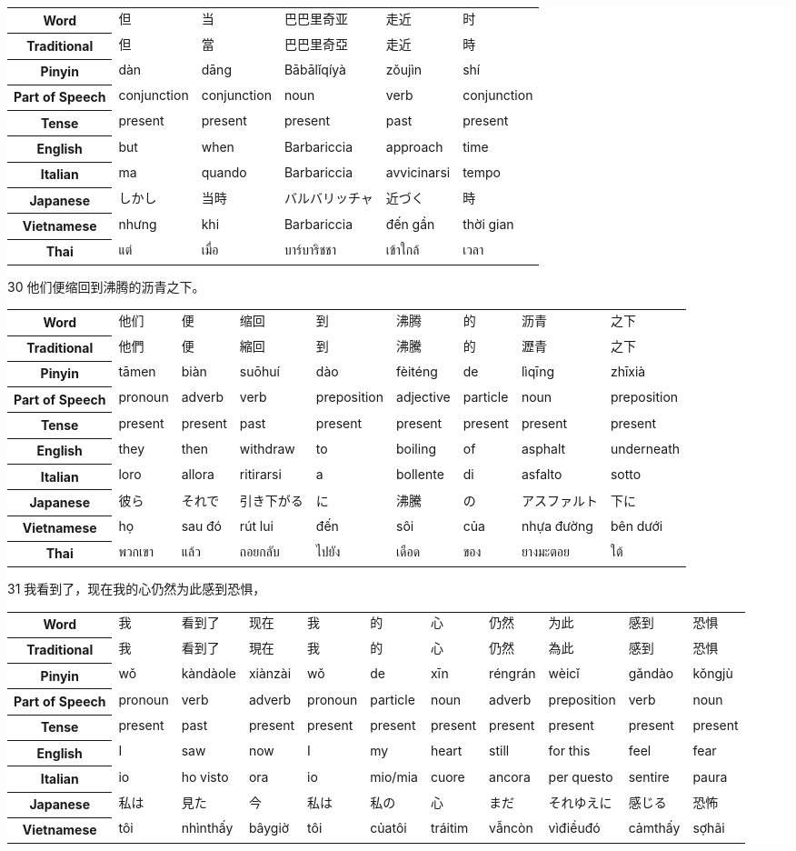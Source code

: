 <table>
<tr><th>Word</th><td>但</td><td>当</td><td>巴巴里奇亚</td><td>走近</td><td>时</td></tr>
<tr><th>Traditional</th><td>但</td><td>當</td><td>巴巴里奇亞</td><td>走近</td><td>時</td></tr>
<tr><th>Pinyin</th><td>dàn</td><td>dāng</td><td>Bābālǐqíyà</td><td>zǒujìn</td><td>shí</td></tr>
<tr><th>Part of Speech</th><td>conjunction</td><td>conjunction</td><td>noun</td><td>verb</td><td>conjunction</td></tr>
<tr><th>Tense</th><td>present</td><td>present</td><td>present</td><td>past</td><td>present</td></tr>
<tr><th>English</th><td>but</td><td>when</td><td>Barbariccia</td><td>approach</td><td>time</td></tr>
<tr><th>Italian</th><td>ma</td><td>quando</td><td>Barbariccia</td><td>avvicinarsi</td><td>tempo</td></tr>
<tr><th>Japanese</th><td>しかし</td><td>当時</td><td>バルバリッチャ</td><td>近づく</td><td>時</td></tr>
<tr><th>Vietnamese</th><td>nhưng</td><td>khi</td><td>Barbariccia</td><td>đến gần</td><td>thời gian</td></tr>
<tr><th>Thai</th><td>แต่</td><td>เมื่อ</td><td>บาร์บาริชชา</td><td>เข้าใกล้</td><td>เวลา</td></tr>
</table>

30 他们便缩回到沸腾的沥青之下。

<table>
<tr><th>Word</th><td>他们</td><td>便</td><td>缩回</td><td>到</td><td>沸腾</td><td>的</td><td>沥青</td><td>之下</td></tr>
<tr><th>Traditional</th><td>他們</td><td>便</td><td>縮回</td><td>到</td><td>沸騰</td><td>的</td><td>瀝青</td><td>之下</td></tr>
<tr><th>Pinyin</th><td>tāmen</td><td>biàn</td><td>suōhuí</td><td>dào</td><td>fèiténg</td><td>de</td><td>lìqīng</td><td>zhīxià</td></tr>
<tr><th>Part of Speech</th><td>pronoun</td><td>adverb</td><td>verb</td><td>preposition</td><td>adjective</td><td>particle</td><td>noun</td><td>preposition</td></tr>
<tr><th>Tense</th><td>present</td><td>present</td><td>past</td><td>present</td><td>present</td><td>present</td><td>present</td><td>present</td></tr>
<tr><th>English</th><td>they</td><td>then</td><td>withdraw</td><td>to</td><td>boiling</td><td>of</td><td>asphalt</td><td>underneath</td></tr>
<tr><th>Italian</th><td>loro</td><td>allora</td><td>ritirarsi</td><td>a</td><td>bollente</td><td>di</td><td>asfalto</td><td>sotto</td></tr>
<tr><th>Japanese</th><td>彼ら</td><td>それで</td><td>引き下がる</td><td>に</td><td>沸騰</td><td>の</td><td>アスファルト</td><td>下に</td></tr>
<tr><th>Vietnamese</th><td>họ</td><td>sau đó</td><td>rút lui</td><td>đến</td><td>sôi</td><td>của</td><td>nhựa đường</td><td>bên dưới</td></tr>
<tr><th>Thai</th><td>พวกเขา</td><td>แล้ว</td><td>ถอยกลับ</td><td>ไปยัง</td><td>เดือด</td><td>ของ</td><td>ยางมะตอย</td><td>ใต้</td></tr>
</table>

31 我看到了，现在我的心仍然为此感到恐惧，

<table>
<tr><th>Word</th><td>我</td><td>看到了</td><td>现在</td><td>我</td><td>的</td><td>心</td><td>仍然</td><td>为此</td><td>感到</td><td>恐惧</td></tr>
<tr><th>Traditional</th><td>我</td><td>看到了</td><td>現在</td><td>我</td><td>的</td><td>心</td><td>仍然</td><td>為此</td><td>感到</td><td>恐惧</td></tr>
<tr><th>Pinyin</th><td>wǒ</td><td>kàndàole</td><td>xiànzài</td><td>wǒ</td><td>de</td><td>xīn</td><td>réngrán</td><td>wèicǐ</td><td>gǎndào</td><td>kǒngjù</td></tr>
<tr><th>Part of Speech</th><td>pronoun</td><td>verb</td><td>adverb</td><td>pronoun</td><td>particle</td><td>noun</td><td>adverb</td><td>preposition</td><td>verb</td><td>noun</td></tr>
<tr><th>Tense</th><td>present</td><td>past</td><td>present</td><td>present</td><td>present</td><td>present</td><td>present</td><td>present</td><td>present</td><td>present</td></tr>
<tr><th>English</th><td>I</td><td>saw</td><td>now</td><td>I</td><td>my</td><td>heart</td><td>still</td><td>for this</td><td>feel</td><td>fear</td></tr>
<tr><th>Italian</th><td>io</td><td>ho visto</td><td>ora</td><td>io</td><td>mio/mia</td><td>cuore</td><td>ancora</td><td>per questo</td><td>sentire</td><td>paura</td></tr>
<tr><th>Japanese</th><td>私は</td><td>見た</td><td>今</td><td>私は</td><td>私の</td><td>心</td><td>まだ</td><td>それゆえに</td><td>感じる</td><td>恐怖</td></tr>
<tr><th>Vietnamese</th><td>tôi</td><td>nhìnthấy</td><td>bâygiờ</td><td>tôi</td><td>củatôi</td><td>tráitim</td><td>vẫncòn</td><td>vìđiềuđó</td><td>cảmthấy</td><td>sợhãi</td></tr>